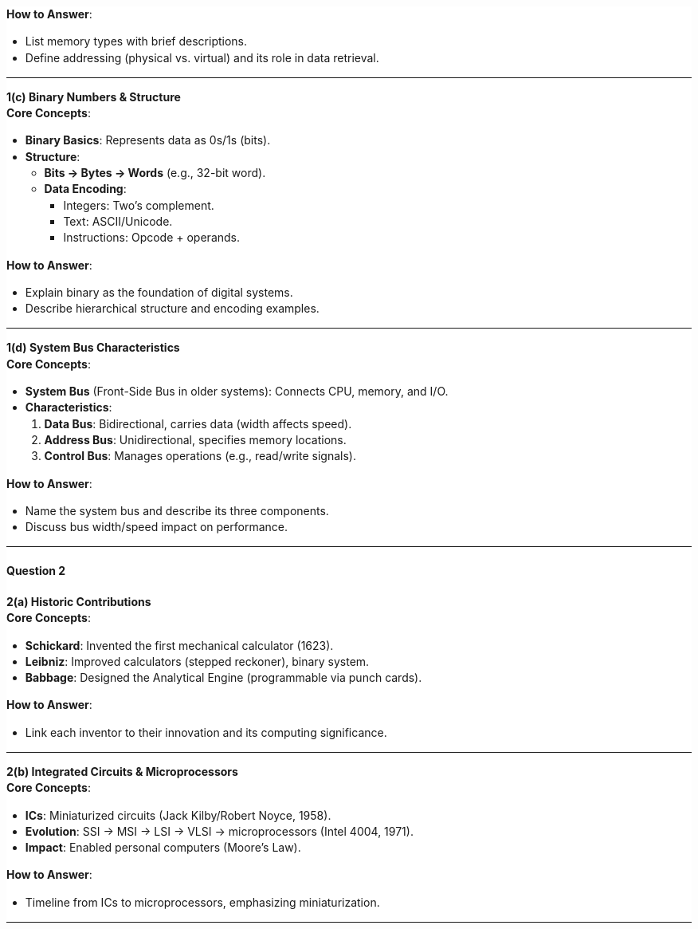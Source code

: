 **How to Answer**:  
- List memory types with brief descriptions.  
- Define addressing (physical vs. virtual) and its role in data retrieval.  

---

**1(c) Binary Numbers & Structure**  
**Core Concepts**:  
- **Binary Basics**: Represents data as 0s/1s (bits).  
- **Structure**:  
  - **Bits → Bytes → Words** (e.g., 32-bit word).  
  - **Data Encoding**:  
    - Integers: Two’s complement.  
    - Text: ASCII/Unicode.  
    - Instructions: Opcode + operands.  

**How to Answer**:  
- Explain binary as the foundation of digital systems.  
- Describe hierarchical structure and encoding examples.  

---

**1(d) System Bus Characteristics**  
**Core Concepts**:  
- **System Bus** (Front-Side Bus in older systems): Connects CPU, memory, and I/O.  
- **Characteristics**:  
  1. **Data Bus**: Bidirectional, carries data (width affects speed).  
  2. **Address Bus**: Unidirectional, specifies memory locations.  
  3. **Control Bus**: Manages operations (e.g., read/write signals).  

**How to Answer**:  
- Name the system bus and describe its three components.  
- Discuss bus width/speed impact on performance.  

---

#### Question 2  
**2(a) Historic Contributions**  
**Core Concepts**:  
- **Schickard**: Invented the first mechanical calculator (1623).  
- **Leibniz**: Improved calculators (stepped reckoner), binary system.  
- **Babbage**: Designed the Analytical Engine (programmable via punch cards).  

**How to Answer**:  
- Link each inventor to their innovation and its computing significance.  

---

**2(b) Integrated Circuits & Microprocessors**  
**Core Concepts**:  
- **ICs**: Miniaturized circuits (Jack Kilby/Robert Noyce, 1958).  
- **Evolution**: SSI → MSI → LSI → VLSI → microprocessors (Intel 4004, 1971).  
- **Impact**: Enabled personal computers (Moore’s Law).  

**How to Answer**:  
- Timeline from ICs to microprocessors, emphasizing miniaturization.  

---